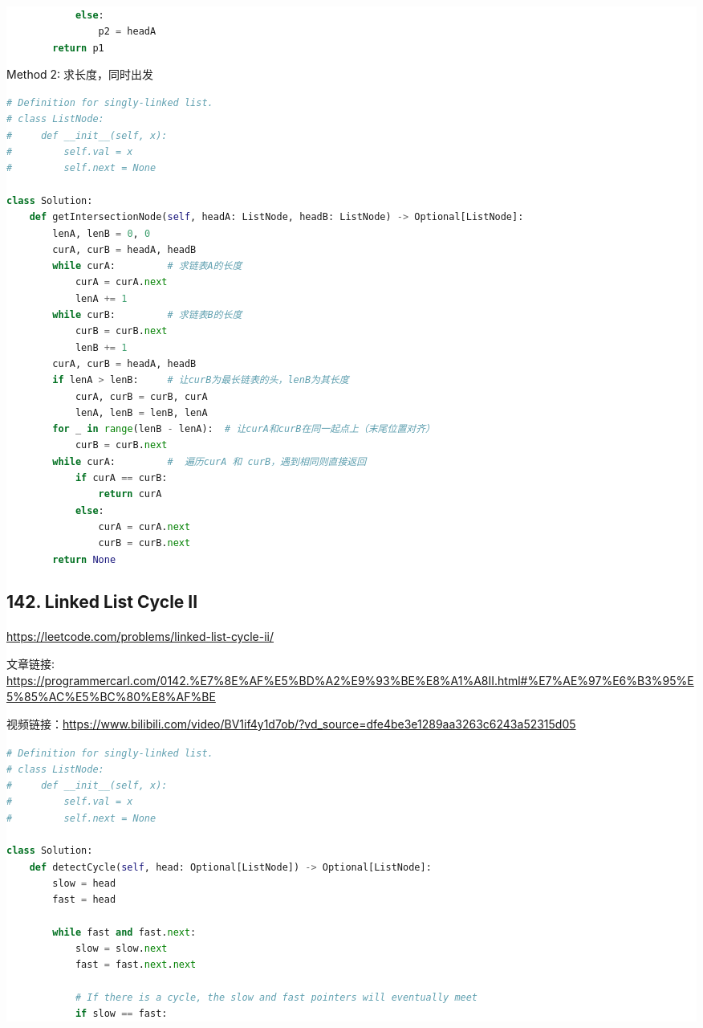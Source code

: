 ```python
            else:
                p2 = headA
        return p1
```

Method 2: 求长度，同时出发
```python
# Definition for singly-linked list.
# class ListNode:
#     def __init__(self, x):
#         self.val = x
#         self.next = None

class Solution:
    def getIntersectionNode(self, headA: ListNode, headB: ListNode) -> Optional[ListNode]:
        lenA, lenB = 0, 0
        curA, curB = headA, headB
        while curA:         # 求链表A的长度
            curA = curA.next 
            lenA += 1
        while curB:         # 求链表B的长度
            curB = curB.next 
            lenB += 1
        curA, curB = headA, headB
        if lenA > lenB:     # 让curB为最长链表的头，lenB为其长度
            curA, curB = curB, curA
            lenA, lenB = lenB, lenA 
        for _ in range(lenB - lenA):  # 让curA和curB在同一起点上（末尾位置对齐）
            curB = curB.next 
        while curA:         #  遍历curA 和 curB，遇到相同则直接返回
            if curA == curB:
                return curA
            else:
                curA = curA.next 
                curB = curB.next
        return None 
```

## 142. Linked List Cycle II

https://leetcode.com/problems/linked-list-cycle-ii/

文章链接: https://programmercarl.com/0142.%E7%8E%AF%E5%BD%A2%E9%93%BE%E8%A1%A8II.html#%E7%AE%97%E6%B3%95%E5%85%AC%E5%BC%80%E8%AF%BE

视频链接：https://www.bilibili.com/video/BV1if4y1d7ob/?vd_source=dfe4be3e1289aa3263c6243a52315d05

```python
# Definition for singly-linked list.
# class ListNode:
#     def __init__(self, x):
#         self.val = x
#         self.next = None

class Solution:
    def detectCycle(self, head: Optional[ListNode]) -> Optional[ListNode]:
        slow = head
        fast = head
        
        while fast and fast.next:
            slow = slow.next
            fast = fast.next.next
            
            # If there is a cycle, the slow and fast pointers will eventually meet
            if slow == fast:
```